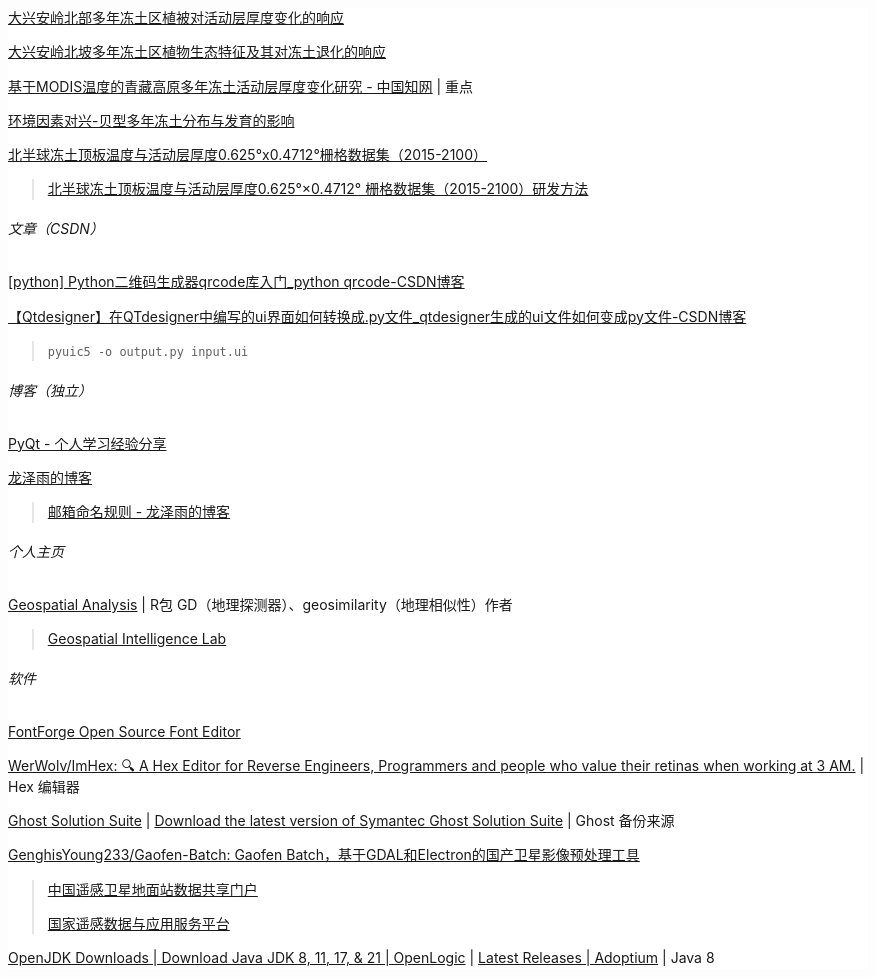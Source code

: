 [大兴安岭北部多年冻土区植被对活动层厚度变化的响应](http://www.bcdt.ac.cn/article/2021/1000-0240/1000-0240-2021-43-5-1531.shtml)

[大兴安岭北坡多年冻土区植物生态特征及其对冻土退化的响应](https://www.ecologica.cn/stxb/ch/html/2017/19/stxb201607021363.htm)

[基于MODIS温度的青藏高原多年冻土活动层厚度变化研究 - 中国知网](https://kns.cnki.net/kcms2/article/abstract?v=0uJvuxkiqRsHfgxipvZ1Azi4XDAvUUCqJ5M9qETk02DcbpFcWa6TgUB-MLxOQZ2JgHvGGCLTu3jAz0qI2PalZhz1vSeUrpNzN_zi4thl0uhI0Y8ITPapZGr_uSvo_WDuCCQ_LG-BNrM0hymAR-2yYTNX-_ba6MuP&uniplatform=NZKPT&language=CHS) | 重点

[环境因素对兴-贝型多年冻土分布与发育的影响](https://html.rhhz.net/JLDXXBDQKXB/html/1632909011946-1313054857.htm)

[北半球冻土顶板温度与活动层厚度0.625°x0.4712°栅格数据集（2015-2100）](https://geodoi.ac.cn/WebCn/doi.aspx?Id=3123)

> [北半球冻土顶板温度与活动层厚度0.625°×0.4712°
栅格数据集（2015-2100）研发方法](https://geodoi.ac.cn/DOIPaper/HTML/2022139403/202203139419.htm)

###### 文章（CSDN）

[[python] Python二维码生成器qrcode库入门_python qrcode-CSDN博客](https://blog.csdn.net/LuohenYJ/article/details/118941613)

[【Qtdesigner】在QTdesigner中编写的ui界面如何转换成.py文件_qtdesigner生成的ui文件如何变成py文件-CSDN博客](https://blog.csdn.net/qq_43167394/article/details/139663476)

> `pyuic5 -o output.py input.ui`

###### 博客（独立）

[PyQt - 个人学习经验分享](https://pyqt.site/)

[龙泽雨的博客](https://zeyulong.com/)

> [邮箱命名规则 - 龙泽雨的博客](https://zeyulong.com/posts/3135da56/)

###### 个人主页

[Geospatial Analysis](https://yongzesong.com/) | R包 GD（地理探测器）、geosimilarity（地理相似性）作者

> [Geospatial Intelligence Lab](https://yongzesong.com/geospatial-intelligence-lab/)

###### 软件

[FontForge Open Source Font Editor](https://fontforge.org/en-US/)

[WerWolv/ImHex: 🔍 A Hex Editor for Reverse Engineers, Programmers and people who value their retinas when working at 3 AM.](https://github.com/WerWolv/ImHex) | Hex 编辑器

[Ghost Solution Suite](https://techdocs.broadcom.com/us/en/symantec-security-software/endpoint-security-and-management/ghost-solutions-suite/3-3.html) | [Download the latest version of Symantec Ghost Solution Suite](https://knowledge.broadcom.com/external/article/175846/download-the-latest-version-of-symantec.html) | Ghost 备份来源

[GenghisYoung233/Gaofen-Batch: Gaofen Batch，基于GDAL和Electron的国产卫星影像预处理工具](https://github.com/GenghisYoung233/Gaofen-Batch)

> [中国遥感卫星地面站数据共享门户](https://www.chinageoss.cn/rsgs/)
>
> [国家遥感数据与应用服务平台](https://www.cpeos.org.cn/home/#/)

[OpenJDK Downloads | Download Java JDK 8, 11, 17, & 21 | OpenLogic](https://www.openlogic.com/openjdk-downloads) | [Latest Releases | Adoptium](https://adoptium.net/zh-CN/temurin/releases/) | Java 8
